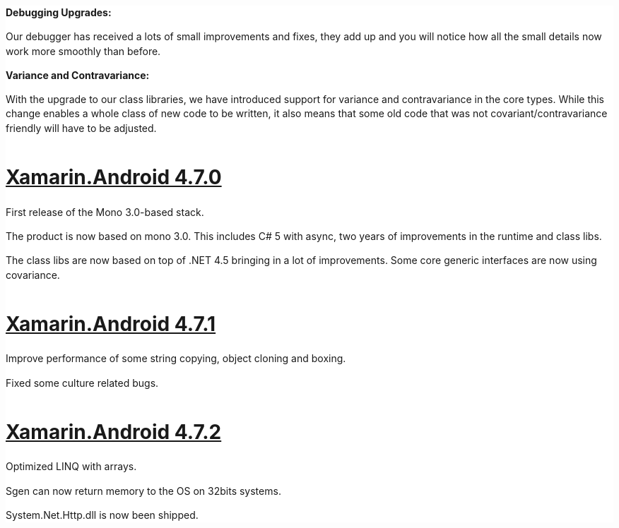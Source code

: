  **Debugging Upgrades:**

 Our debugger has received a lots of small
	improvements and fixes, they add up and you will notice how
	all the small details now work more smoothly than before.

 **Variance and Contravariance:**

 With the upgrade to our class
	libraries, we have introduced support for variance and
	contravariance in the core types. While this change enables a
	whole class of new code to be written, it also means that some
	old code that was not covariant/contravariance friendly will
	have to be adjusted. <a name="0"></a>


 <a name="Xamarin.Android_4.7.0"></a>


#  [Xamarin.Android 4.7.0](#Xamarin.Android_4.7.0)

First release of the Mono 3.0-based stack.

The product is now based on mono 3.0. This includes C# 5
          with async, two years of improvements in the runtime and
          class libs.

The class libs are now based on top of .NET 4.5 bringing in
          a lot of improvements. Some core generic interfaces are now
          using covariance.

 <a name="1"></a>


 <a name="Xamarin.Android_4.7.1"></a>


#  [Xamarin.Android 4.7.1](#Xamarin.Android_4.7.1)

Improve performance of some string copying, object cloning
	  and boxing.

Fixed some culture related bugs.

 <a name="2"></a>


 <a name="Xamarin.iOS_4.7.2"></a>


#  [Xamarin.Android 4.7.2](#Xamarin.Android_4.7.2)

Optimized LINQ with arrays.

Sgen can now return memory to the OS on 32bits systems.

System.Net.Http.dll is now been shipped.
